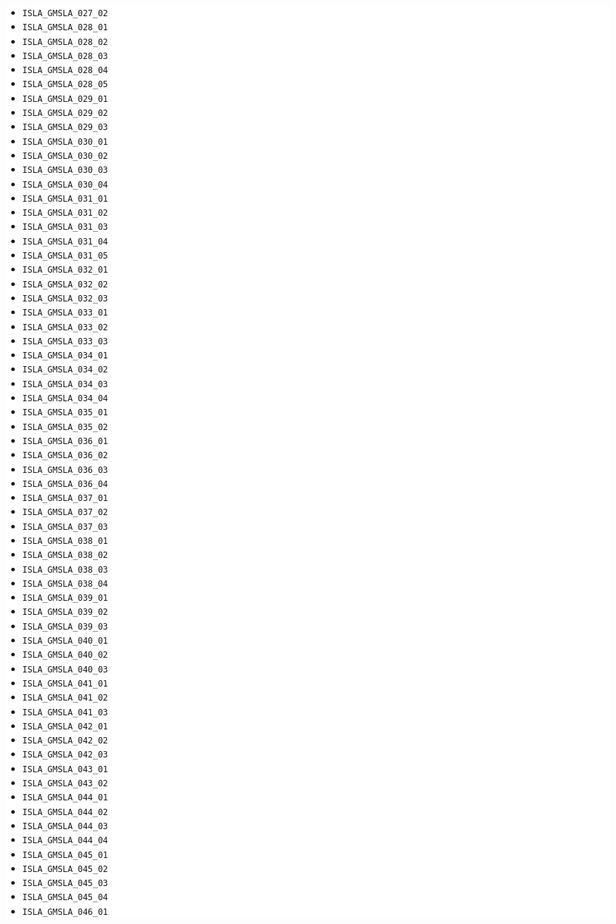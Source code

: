 - `ISLA_GMSLA_027_02`
- `ISLA_GMSLA_028_01`
- `ISLA_GMSLA_028_02`
- `ISLA_GMSLA_028_03`
- `ISLA_GMSLA_028_04`
- `ISLA_GMSLA_028_05`
- `ISLA_GMSLA_029_01`
- `ISLA_GMSLA_029_02`
- `ISLA_GMSLA_029_03`
- `ISLA_GMSLA_030_01`
- `ISLA_GMSLA_030_02`
- `ISLA_GMSLA_030_03`
- `ISLA_GMSLA_030_04`
- `ISLA_GMSLA_031_01`
- `ISLA_GMSLA_031_02`
- `ISLA_GMSLA_031_03`
- `ISLA_GMSLA_031_04`
- `ISLA_GMSLA_031_05`
- `ISLA_GMSLA_032_01`
- `ISLA_GMSLA_032_02`
- `ISLA_GMSLA_032_03`
- `ISLA_GMSLA_033_01`
- `ISLA_GMSLA_033_02`
- `ISLA_GMSLA_033_03`
- `ISLA_GMSLA_034_01`
- `ISLA_GMSLA_034_02`
- `ISLA_GMSLA_034_03`
- `ISLA_GMSLA_034_04`
- `ISLA_GMSLA_035_01`
- `ISLA_GMSLA_035_02`
- `ISLA_GMSLA_036_01`
- `ISLA_GMSLA_036_02`
- `ISLA_GMSLA_036_03`
- `ISLA_GMSLA_036_04`
- `ISLA_GMSLA_037_01`
- `ISLA_GMSLA_037_02`
- `ISLA_GMSLA_037_03`
- `ISLA_GMSLA_038_01`
- `ISLA_GMSLA_038_02`
- `ISLA_GMSLA_038_03`
- `ISLA_GMSLA_038_04`
- `ISLA_GMSLA_039_01`
- `ISLA_GMSLA_039_02`
- `ISLA_GMSLA_039_03`
- `ISLA_GMSLA_040_01`
- `ISLA_GMSLA_040_02`
- `ISLA_GMSLA_040_03`
- `ISLA_GMSLA_041_01`
- `ISLA_GMSLA_041_02`
- `ISLA_GMSLA_041_03`
- `ISLA_GMSLA_042_01`
- `ISLA_GMSLA_042_02`
- `ISLA_GMSLA_042_03`
- `ISLA_GMSLA_043_01`
- `ISLA_GMSLA_043_02`
- `ISLA_GMSLA_044_01`
- `ISLA_GMSLA_044_02`
- `ISLA_GMSLA_044_03`
- `ISLA_GMSLA_044_04`
- `ISLA_GMSLA_045_01`
- `ISLA_GMSLA_045_02`
- `ISLA_GMSLA_045_03`
- `ISLA_GMSLA_045_04`
- `ISLA_GMSLA_046_01`